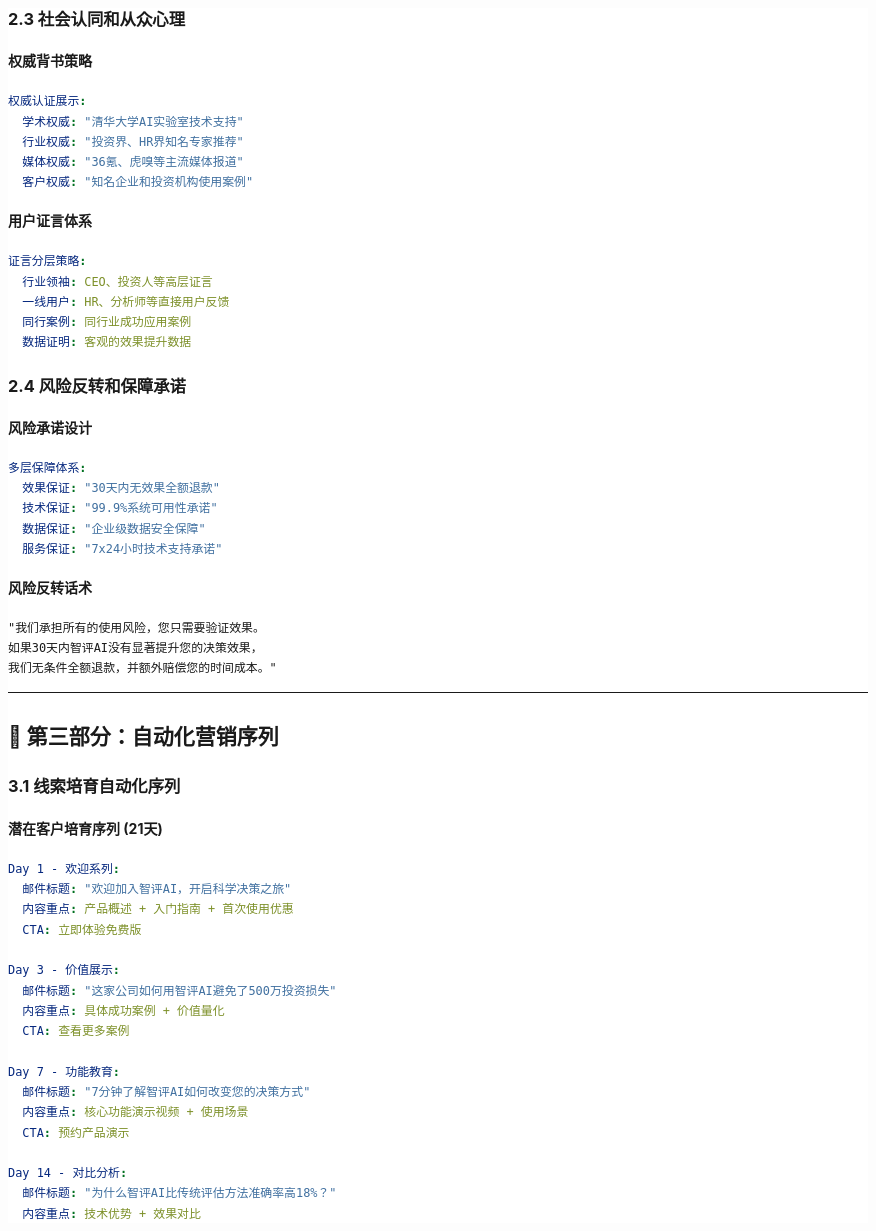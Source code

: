 ### 2.3 社会认同和从众心理

#### 权威背书策略
```yaml
权威认证展示:
  学术权威: "清华大学AI实验室技术支持"
  行业权威: "投资界、HR界知名专家推荐"
  媒体权威: "36氪、虎嗅等主流媒体报道"
  客户权威: "知名企业和投资机构使用案例"
```

#### 用户证言体系
```yaml
证言分层策略:
  行业领袖: CEO、投资人等高层证言
  一线用户: HR、分析师等直接用户反馈
  同行案例: 同行业成功应用案例
  数据证明: 客观的效果提升数据
```

### 2.4 风险反转和保障承诺

#### 风险承诺设计
```yaml
多层保障体系:
  效果保证: "30天内无效果全额退款"
  技术保证: "99.9%系统可用性承诺"
  数据保证: "企业级数据安全保障"
  服务保证: "7x24小时技术支持承诺"
```

#### 风险反转话术
```
"我们承担所有的使用风险，您只需要验证效果。
如果30天内智评AI没有显著提升您的决策效果，
我们无条件全额退款，并额外赔偿您的时间成本。"
```

---

## 🤖 第三部分：自动化营销序列

### 3.1 线索培育自动化序列

#### 潜在客户培育序列 (21天)
```yaml
Day 1 - 欢迎系列:
  邮件标题: "欢迎加入智评AI，开启科学决策之旅"
  内容重点: 产品概述 + 入门指南 + 首次使用优惠
  CTA: 立即体验免费版

Day 3 - 价值展示:
  邮件标题: "这家公司如何用智评AI避免了500万投资损失"
  内容重点: 具体成功案例 + 价值量化
  CTA: 查看更多案例

Day 7 - 功能教育:
  邮件标题: "7分钟了解智评AI如何改变您的决策方式"
  内容重点: 核心功能演示视频 + 使用场景
  CTA: 预约产品演示

Day 14 - 对比分析:
  邮件标题: "为什么智评AI比传统评估方法准确率高18%？"
  内容重点: 技术优势 + 效果对比
```